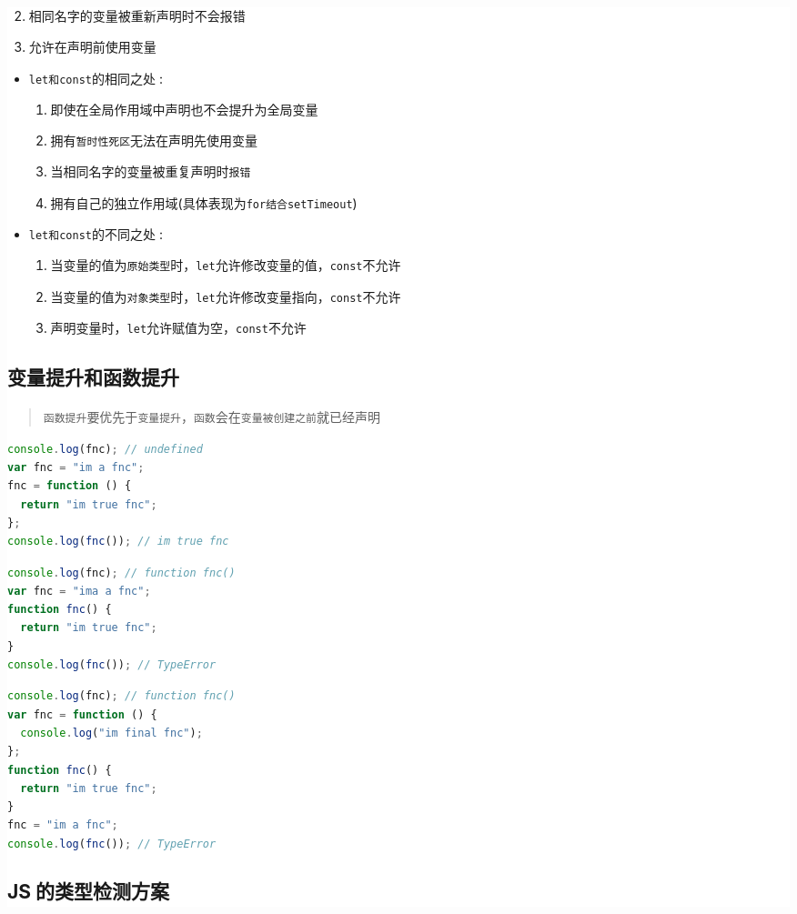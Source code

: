   2.  相同名字的变量被重新声明时不会报错

  3.  允许在声明前使用变量

- `let和const`的相同之处 :

  1.  即使在全局作用域中声明也不会提升为全局变量

  2.  拥有`暂时性死区`无法在声明先使用变量

  3.  当相同名字的变量被重复声明时`报错`

  4.  拥有自己的独立作用域(具体表现为`for结合setTimeout`)

- `let和const`的不同之处 :

  1.  当变量的值为`原始类型`时，`let`允许修改变量的值，`const`不允许

  2.  当变量的值为`对象类型`时，`let`允许修改变量指向，`const`不允许

  3.  声明变量时，`let`允许赋值为空，`const`不允许

## **变量提升和函数提升**

> `函数提升`要优先于`变量提升`，`函数`会在`变量被创建之前`就已经声明

```js
console.log(fnc); // undefined
var fnc = "im a fnc";
fnc = function () {
  return "im true fnc";
};
console.log(fnc()); // im true fnc
```

```js
console.log(fnc); // function fnc()
var fnc = "ima a fnc";
function fnc() {
  return "im true fnc";
}
console.log(fnc()); // TypeError
```

```js
console.log(fnc); // function fnc()
var fnc = function () {
  console.log("im final fnc");
};
function fnc() {
  return "im true fnc";
}
fnc = "im a fnc";
console.log(fnc()); // TypeError
```

## **JS 的类型检测方案**

